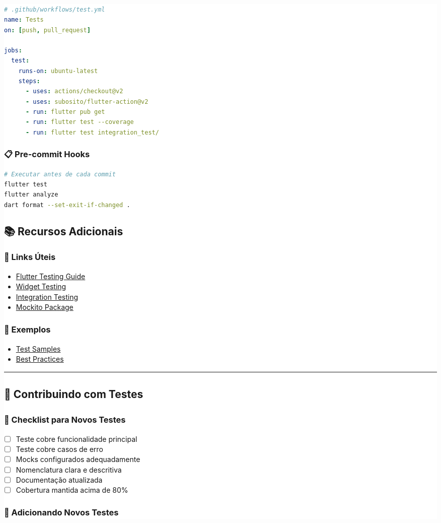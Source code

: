 ```yaml
# .github/workflows/test.yml
name: Tests
on: [push, pull_request]

jobs:
  test:
    runs-on: ubuntu-latest
    steps:
      - uses: actions/checkout@v2
      - uses: subosito/flutter-action@v2
      - run: flutter pub get
      - run: flutter test --coverage
      - run: flutter test integration_test/
```

### 📋 Pre-commit Hooks

```bash
# Executar antes de cada commit
flutter test
flutter analyze
dart format --set-exit-if-changed .
```

## 📚 Recursos Adicionais

### 🔗 Links Úteis
- [Flutter Testing Guide](https://docs.flutter.dev/testing)
- [Widget Testing](https://docs.flutter.dev/testing/widget-tests)
- [Integration Testing](https://docs.flutter.dev/testing/integration-tests)
- [Mockito Package](https://pub.dev/packages/mockito)

### 📖 Exemplos
- [Test Samples](https://github.com/flutter/samples/tree/master/testing_app)
- [Best Practices](https://docs.flutter.dev/testing/best-practices)

---

## 🤝 Contribuindo com Testes

### 📝 Checklist para Novos Testes

- [ ] Teste cobre funcionalidade principal
- [ ] Teste cobre casos de erro
- [ ] Mocks configurados adequadamente
- [ ] Nomenclatura clara e descritiva
- [ ] Documentação atualizada
- [ ] Cobertura mantida acima de 80%

### 🎯 Adicionando Novos Testes
